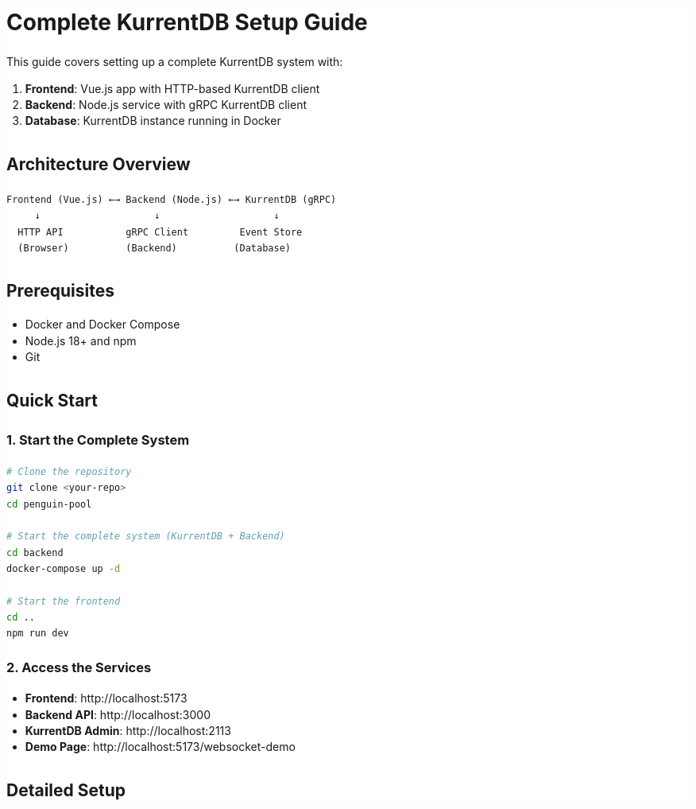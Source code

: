 # Complete KurrentDB Setup Guide

This guide covers setting up a complete KurrentDB system with:

1. **Frontend**: Vue.js app with HTTP-based KurrentDB client
2. **Backend**: Node.js service with gRPC KurrentDB client
3. **Database**: KurrentDB instance running in Docker

## Architecture Overview

```
Frontend (Vue.js) ←→ Backend (Node.js) ←→ KurrentDB (gRPC)
     ↓                    ↓                    ↓
  HTTP API           gRPC Client         Event Store
  (Browser)          (Backend)          (Database)
```

## Prerequisites

- Docker and Docker Compose
- Node.js 18+ and npm
- Git

## Quick Start

### 1. Start the Complete System

```bash
# Clone the repository
git clone <your-repo>
cd penguin-pool

# Start the complete system (KurrentDB + Backend)
cd backend
docker-compose up -d

# Start the frontend
cd ..
npm run dev
```

### 2. Access the Services

- **Frontend**: http://localhost:5173
- **Backend API**: http://localhost:3000
- **KurrentDB Admin**: http://localhost:2113
- **Demo Page**: http://localhost:5173/websocket-demo

## Detailed Setup
